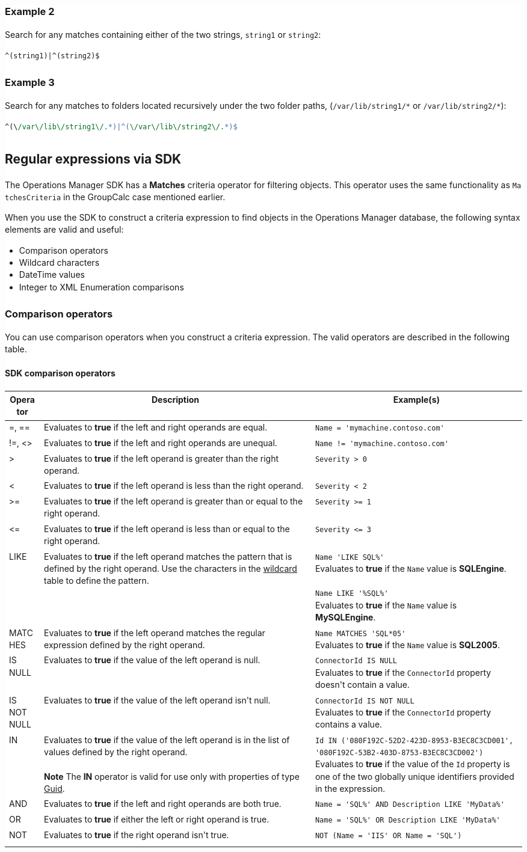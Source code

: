 ### Example 2

Search for any matches containing either of the two strings, `string1` or `string2`:

```perl
^(string1)|^(string2)$
```

### Example 3

Search for any matches to folders located recursively under the two folder paths, (`/var/lib/string1/*` or `/var/lib/string2/*`):

```perl
^(\/var\/lib\/string1\/.*)|^(\/var\/lib\/string2\/.*)$
```

## Regular expressions via SDK

The Operations Manager SDK has a **Matches** criteria operator for filtering objects. This operator uses the same functionality as `MatchesCriteria` in the GroupCalc case mentioned earlier.

When you use the SDK to construct a criteria expression to find objects in the Operations Manager database, the following syntax elements are valid and useful:

- Comparison operators
- Wildcard characters
- DateTime values
- Integer to XML Enumeration comparisons

### Comparison operators

You can use comparison operators when you construct a criteria expression. The valid operators are described in the following table.

#### SDK comparison operators

|Operator|Description|Example(s)|
|---|---|---|
|=, ==|Evaluates to **true** if the left and right operands are equal.| `Name = 'mymachine.contoso.com'` |
|!=, <>|Evaluates to **true** if the left and right operands are unequal.| `Name != 'mymachine.contoso.com'` |
|>|Evaluates to **true** if the left operand is greater than the right operand.| `Severity > 0` |
|<|Evaluates to **true** if the left operand is less than the right operand.| `Severity < 2` |
|>=|Evaluates to **true** if the left operand is greater than or equal to the right operand.| `Severity >= 1` |
|<=|Evaluates to **true** if the left operand is less than or equal to the right operand.| `Severity <= 3` |
|LIKE|Evaluates to **true** if the left operand matches the pattern that is defined by the right operand. Use the characters in the [wildcard](#wildcard-operators-used-with-like-operator) table to define the pattern.| `Name 'LIKE SQL%'`<br/>Evaluates to **true** if the `Name` value is **SQLEngine**. <br/><br/>`Name LIKE '%SQL%'`<br/>Evaluates to **true** if the `Name` value is **MySQLEngine**. |
|MATCHES|Evaluates to **true** if the left operand matches the regular expression defined by the right operand.| `Name MATCHES 'SQL*05'`<br/> Evaluates to **true** if the `Name` value is **SQL2005**. |
|IS NULL|Evaluates to **true** if the value of the left operand is null.| `ConnectorId IS NULL`<br/> Evaluates to **true** if the `ConnectorId` property doesn't contain a value. |
|IS NOT NULL|Evaluates to **true** if the value of the left operand isn't null.| `ConnectorId IS NOT NULL`<br/> Evaluates to **true** if the `ConnectorId` property contains a value. |
|IN|Evaluates to **true** if the value of the left operand is in the list of values defined by the right operand.<br/><br/>**Note** The **IN** operator is valid for use only with properties of type [Guid](/dotnet/api/system.guid).|`Id IN ('080F192C-52D2-423D-8953-B3EC8C3CD001', '080F192C-53B2-403D-8753-B3EC8C3CD002')`<br/>Evaluates to **true** if the value of the `Id` property is one of the two globally unique identifiers provided in the expression. |
|AND|Evaluates to **true** if the left and right operands are both true.|`Name = 'SQL%' AND Description LIKE 'MyData%'` |
|OR|Evaluates to **true** if either the left or right operand is true.|`Name = 'SQL%' OR Description LIKE 'MyData%'` |
|NOT|Evaluates to **true** if the right operand isn't true.|`NOT (Name = 'IIS' OR Name = 'SQL')` |
||||
